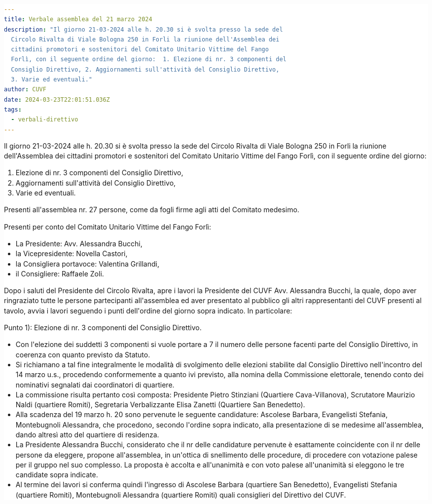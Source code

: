 ```yaml
---
title: Verbale assemblea del 21 marzo 2024
description: "Il giorno 21-03-2024 alle h. 20.30 si è svolta presso la sede del
  Circolo Rivalta di Viale Bologna 250 in Forli la riunione dell'Assemblea dei
  cittadini promotori e sostenitori del Comitato Unitario Vittime del Fango
  Forlì, con il seguente ordine del giorno:  1. Elezione di nr. 3 componenti del
  Consiglio Direttivo, 2. Aggiornamenti sull'attività del Consiglio Direttivo,
  3. Varie ed eventuali."
author: CUVF
date: 2024-03-23T22:01:51.036Z
tags:
  - verbali-direttivo
---
```

Il giorno 21-03-2024 alle h. 20.30 si è svolta presso la sede del Circolo Rivalta di Viale Bologna 250 in Forli la riunione dell'Assemblea dei cittadini promotori e sostenitori del Comitato Unitario Vittime del Fango Forlì, con il seguente ordine del giorno:

1. Elezione di nr. 3 componenti del Consiglio Direttivo,
2. Aggiornamenti sull'attività del Consiglio Direttivo,
3. Varie ed eventuali.

Presenti all'assemblea nr. 27 persone, come da fogli firme agli atti del Comitato medesimo.

Presenti per conto del Comitato Unitario Vittime del Fango Forlì:

* La Presidente: Avv. Alessandra Bucchi,
* la Vicepresidente: Novella Castori,
* la Consigliera portavoce: Valentina Grillandi,
* il Consigliere: Raffaele Zoli.

Dopo i saluti del Presidente del Circolo Rivalta, apre i lavori la Presidente del CUVF Avv. Alessandra Bucchi, la quale, dopo aver ringraziato tutte le persone partecipanti all'assemblea ed aver presentato al pubblico gli altri rappresentanti del CUVF presenti al tavolo, avvia i lavori seguendo i punti dell'ordine del giorno sopra indicato. In particolare:

Punto 1): Elezione di nr. 3 componenti del Consiglio Direttivo.

* Con l'elezione dei suddetti 3 componenti si vuole portare a 7 il numero delle persone facenti parte del Consiglio Direttivo, in coerenza con quanto previsto da Statuto.
* Si richiamano a tal fine integralmente le modalità di svolgimento delle elezioni stabilite dal Consiglio Direttivo nell'incontro del 14 marzo u.s., procedendo conformemente a quanto ivi previsto, alla nomina della Commissione elettorale, tenendo conto dei nominativi segnalati dai coordinatori di quartiere. 
* La commissione risulta pertanto così composta: Presidente Pietro Stinziani (Quartiere Cava-Villanova), Scrutatore Maurizio Naldi (quartiere Romiti), Segretaria Verbalizzante Elisa Zanetti (Quartiere San Benedetto). 
* Alla scadenza del 19 marzo h. 20 sono pervenute le seguente candidature: Ascolese Barbara, Evangelisti Stefania, Montebugnoli Alessandra, che procedono, secondo l'ordine sopra indicato, alla presentazione di se medesime all'assemblea, dando altresì atto del quartiere di residenza.
* La Presidente Alessandra Bucchi, considerato che il nr delle candidature pervenute è esattamente coincidente con il nr delle persone da eleggere, propone all'assemblea, in un'ottica di snellimento delle procedure, di procedere con votazione palese per il gruppo nel suo complesso. La proposta è accolta e all'unanimità e con voto palese all'unanimità si eleggono le tre candidate sopra indicate.
* Al termine dei lavori si conferma quindi l'ingresso di Ascolese Barbara (quartiere San Benedetto), Evangelisti Stefania (quartiere Romiti), Montebugnoli Alessandra (quartiere Romiti) quali consiglieri del Direttivo del CUVF.
